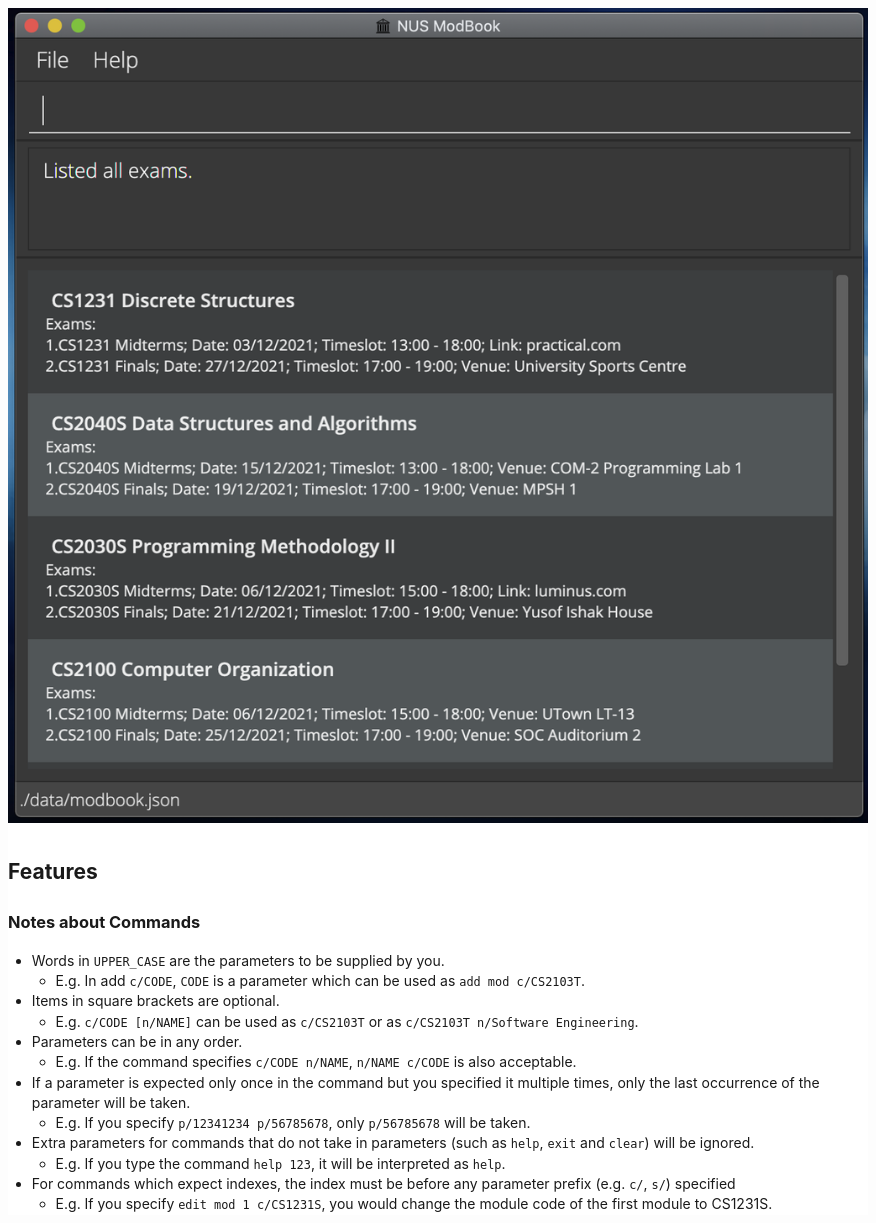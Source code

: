 ![ExamsView](images/ExamsView.png)

## Features

### Notes about Commands

- Words in `UPPER_CASE` are the parameters to be supplied by you.
  - E.g. In add `c/CODE`, `CODE` is a parameter which can be used as `add mod c/CS2103T`.
- Items in square brackets are optional.
  - E.g. `c/CODE [n/NAME]` can be used as `c/CS2103T` or as `c/CS2103T n/Software Engineering`.
- Parameters can be in any order.
  - E.g. If the command specifies `c/CODE n/NAME`, `n/NAME c/CODE` is also acceptable.
- If a parameter is expected only once in the command but you specified it multiple times, only the last occurrence of the parameter will be taken.
  - E.g. If you specify `p/12341234 p/56785678`, only `p/56785678` will be taken.
- Extra parameters for commands that do not take in parameters (such as `help`, `exit` and `clear`) will be ignored.
  - E.g. If you type the command `help 123`, it will be interpreted as `help`.
- For commands which expect indexes, the index must be before any parameter prefix (e.g. `c/`, `s/`) specified
  - E.g. If you specify `edit mod 1 c/CS1231S`, you would change the module code of the first module to CS1231S.
